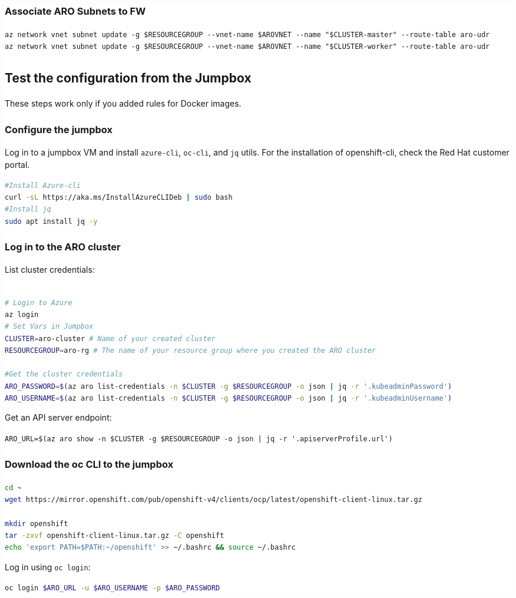 ### Associate ARO Subnets to FW
```azurecli
az network vnet subnet update -g $RESOURCEGROUP --vnet-name $AROVNET --name "$CLUSTER-master" --route-table aro-udr
az network vnet subnet update -g $RESOURCEGROUP --vnet-name $AROVNET --name "$CLUSTER-worker" --route-table aro-udr
```

## Test the configuration from the Jumpbox
These steps work only if you added rules for Docker images. 
### Configure the jumpbox
Log in to a jumpbox VM and install `azure-cli`, `oc-cli`, and `jq` utils. For the installation of openshift-cli, check the Red Hat customer portal.
```bash
#Install Azure-cli
curl -sL https://aka.ms/InstallAzureCLIDeb | sudo bash
#Install jq
sudo apt install jq -y
```
### Log in to the ARO cluster
List cluster credentials:
```bash

# Login to Azure
az login
# Set Vars in Jumpbox
CLUSTER=aro-cluster # Name of your created cluster
RESOURCEGROUP=aro-rg # The name of your resource group where you created the ARO cluster

#Get the cluster credentials
ARO_PASSWORD=$(az aro list-credentials -n $CLUSTER -g $RESOURCEGROUP -o json | jq -r '.kubeadminPassword')
ARO_USERNAME=$(az aro list-credentials -n $CLUSTER -g $RESOURCEGROUP -o json | jq -r '.kubeadminUsername')
```
Get an API server endpoint:
```azurecli
ARO_URL=$(az aro show -n $CLUSTER -g $RESOURCEGROUP -o json | jq -r '.apiserverProfile.url')
```

### Download the oc CLI to the jumpbox
```bash
cd ~
wget https://mirror.openshift.com/pub/openshift-v4/clients/ocp/latest/openshift-client-linux.tar.gz

mkdir openshift
tar -zxvf openshift-client-linux.tar.gz -C openshift
echo 'export PATH=$PATH:~/openshift' >> ~/.bashrc && source ~/.bashrc
```

Log in using `oc login`:
```bash
oc login $ARO_URL -u $ARO_USERNAME -p $ARO_PASSWORD
```
